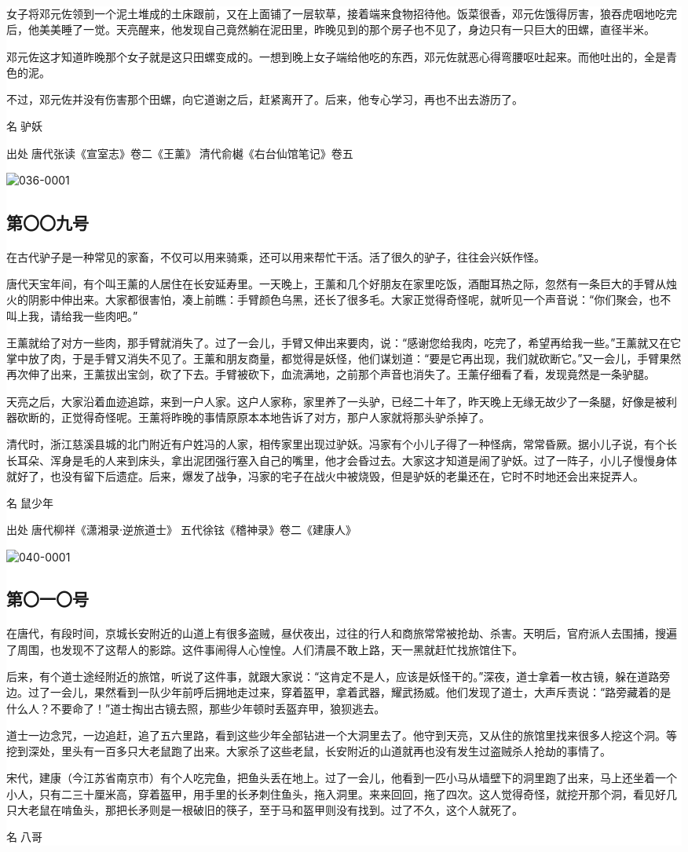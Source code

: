 女子将邓元佐领到一个泥土堆成的土床跟前，又在上面铺了一层软草，接着端来食物招待他。饭菜很香，邓元佐饿得厉害，狼吞虎咽地吃完后，他美美睡了一觉。天亮醒来，他发现自己竟然躺在泥田里，昨晚见到的那个房子也不见了，身边只有一只巨大的田螺，直径半米。

邓元佐这才知道昨晚那个女子就是这只田螺变成的。一想到晚上女子端给他吃的东西，邓元佐就恶心得弯腰呕吐起来。而他吐出的，全是青色的泥。

不过，邓元佐并没有伤害那个田螺，向它道谢之后，赶紧离开了。后来，他专心学习，再也不出去游历了。

名
驴妖

出处
唐代张读《宣室志》卷二《王薰》
清代俞樾《右台仙馆笔记》卷五

![036-0001](../images/00011.jpeg)

## 第〇〇九号

在古代驴子是一种常见的家畜，不仅可以用来骑乘，还可以用来帮忙干活。活了很久的驴子，往往会兴妖作怪。

唐代天宝年间，有个叫王薰的人居住在长安延寿里。一天晚上，王薰和几个好朋友在家里吃饭，酒酣耳热之际，忽然有一条巨大的手臂从烛火的阴影中伸出来。大家都很害怕，凑上前瞧：手臂颜色乌黑，还长了很多毛。大家正觉得奇怪呢，就听见一个声音说：“你们聚会，也不叫上我，请给我一些肉吧。”

王薰就给了对方一些肉，那手臂就消失了。过了一会儿，手臂又伸出来要肉，说：“感谢您给我肉，吃完了，希望再给我一些。”王薰就又在它掌中放了肉，于是手臂又消失不见了。王薰和朋友商量，都觉得是妖怪，他们谋划道：“要是它再出现，我们就砍断它。”又一会儿，手臂果然再次伸了出来，王薰拔出宝剑，砍了下去。手臂被砍下，血流满地，之前那个声音也消失了。王薰仔细看了看，发现竟然是一条驴腿。

天亮之后，大家沿着血迹追踪，来到一户人家。这户人家称，家里养了一头驴，已经二十年了，昨天晚上无缘无故少了一条腿，好像是被利器砍断的，正觉得奇怪呢。王薰将昨晚的事情原原本本地告诉了对方，那户人家就将那头驴杀掉了。

清代时，浙江慈溪县城的北门附近有户姓冯的人家，相传家里出现过驴妖。冯家有个小儿子得了一种怪病，常常昏厥。据小儿子说，有个长长耳朵、浑身是毛的人来到床头，拿出泥团强行塞入自己的嘴里，他才会昏过去。大家这才知道是闹了驴妖。过了一阵子，小儿子慢慢身体就好了，也没有留下后遗症。后来，爆发了战争，冯家的宅子在战火中被烧毁，但是驴妖的老巢还在，它时不时地还会出来捉弄人。

名
鼠少年

出处
唐代柳祥《潇湘录·逆旅道士》
五代徐铉《稽神录》卷二《建康人》

![040-0001](../images/00012.jpeg)

## 第〇一〇号

在唐代，有段时间，京城长安附近的山道上有很多盗贼，昼伏夜出，过往的行人和商旅常常被抢劫、杀害。天明后，官府派人去围捕，搜遍了周围，也发现不了这帮人的影踪。这件事闹得人心惶惶。人们清晨不敢上路，天一黑就赶忙找旅馆住下。

后来，有个道士途经附近的旅馆，听说了这件事，就跟大家说：“这肯定不是人，应该是妖怪干的。”深夜，道士拿着一枚古镜，躲在道路旁边。过了一会儿，果然看到一队少年前呼后拥地走过来，穿着盔甲，拿着武器，耀武扬威。他们发现了道士，大声斥责说：“路旁藏着的是什么人？不要命了！”道士掏出古镜去照，那些少年顿时丢盔弃甲，狼狈逃去。

道士一边念咒，一边追赶，追了五六里路，看到这些少年全部钻进一个大洞里去了。他守到天亮，又从住的旅馆里找来很多人挖这个洞。等挖到深处，里头有一百多只大老鼠跑了出来。大家杀了这些老鼠，长安附近的山道就再也没有发生过盗贼杀人抢劫的事情了。

宋代，建康（今江苏省南京市）有个人吃完鱼，把鱼头丢在地上。过了一会儿，他看到一匹小马从墙壁下的洞里跑了出来，马上还坐着一个小人，只有二三十厘米高，穿着盔甲，用手里的长矛刺住鱼头，拖入洞里。来来回回，拖了四次。这人觉得奇怪，就挖开那个洞，看见好几只大老鼠在啃鱼头，那把长矛则是一根破旧的筷子，至于马和盔甲则没有找到。过了不久，这个人就死了。

名
八哥
